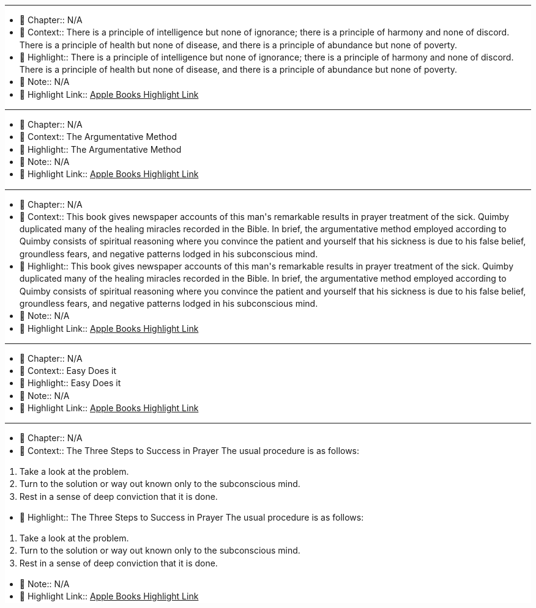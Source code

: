 ----

- 📖 Chapter:: N/A
- 🔖 Context:: There is a principle of intelligence but none of ignorance; there is a principle of harmony and none of discord. There is a principle of health but none of disease, and there is a principle of abundance but none of poverty.
- 🎯 Highlight:: There is a principle of intelligence but none of ignorance; there is a principle of harmony and none of discord. There is a principle of health but none of disease, and there is a principle of abundance but none of poverty.
- 📝 Note:: N/A
- 📙 Highlight Link:: [Apple Books Highlight Link](ibooks://assetid/5B313CC1C29CF4CB449862E6B4011C66#epubcfi(/6/22[id115]!/4/102/2/2/1,:266,:489))

----

- 📖 Chapter:: N/A
- 🔖 Context:: The Argumentative Method
- 🎯 Highlight:: The Argumentative Method
- 📝 Note:: N/A
- 📙 Highlight Link:: [Apple Books Highlight Link](ibooks://assetid/5B313CC1C29CF4CB449862E6B4011C66#epubcfi(/6/22[id115]!/4/112/2/2/2/1,:1,:25))

----

- 📖 Chapter:: N/A
- 🔖 Context:: This book gives newspaper accounts of this man's remarkable results in prayer treatment of the sick. Quimby duplicated many of the healing miracles recorded in the Bible. In brief, the argumentative method employed according to Quimby consists of spiritual reasoning where you convince the patient and yourself that his sickness is due to his false belief, groundless fears, and negative patterns lodged in his subconscious mind.
- 🎯 Highlight:: This book gives newspaper accounts of this man's remarkable results in prayer treatment of the sick. Quimby duplicated many of the healing miracles recorded in the Bible. In brief, the argumentative method employed according to Quimby consists of spiritual reasoning where you convince the patient and yourself that his sickness is due to his false belief, groundless fears, and negative patterns lodged in his subconscious mind.
- 📝 Note:: N/A
- 📙 Highlight Link:: [Apple Books Highlight Link](ibooks://assetid/5B313CC1C29CF4CB449862E6B4011C66#epubcfi(/6/22[id115]!/4/114/2/2/1,:399,:828))

----

- 📖 Chapter:: N/A
- 🔖 Context:: Easy Does it
- 🎯 Highlight:: Easy Does it
- 📝 Note:: N/A
- 📙 Highlight Link:: [Apple Books Highlight Link](ibooks://assetid/5B313CC1C29CF4CB449862E6B4011C66#epubcfi(/6/26[id113]!/4/16/2/2/2/1,:1,:13))

----

- 📖 Chapter:: N/A
- 🔖 Context:: The Three Steps to Success in Prayer 
The usual procedure is as follows: 
1. Take a look at the problem. 
2. Turn to the solution or way out known only to the subconscious mind. 
3. Rest in a sense of deep conviction that it is done.
- 🎯 Highlight:: The Three Steps to Success in Prayer 
The usual procedure is as follows: 
1. Take a look at the problem. 
2. Turn to the solution or way out known only to the subconscious mind. 
3. Rest in a sense of deep conviction that it is done.
- 📝 Note:: N/A
- 📙 Highlight Link:: [Apple Books Highlight Link](ibooks://assetid/5B313CC1C29CF4CB449862E6B4011C66#epubcfi(/6/26[id113]!/4,/38/2/2/2/1:1,/46/2/2/1:55))
